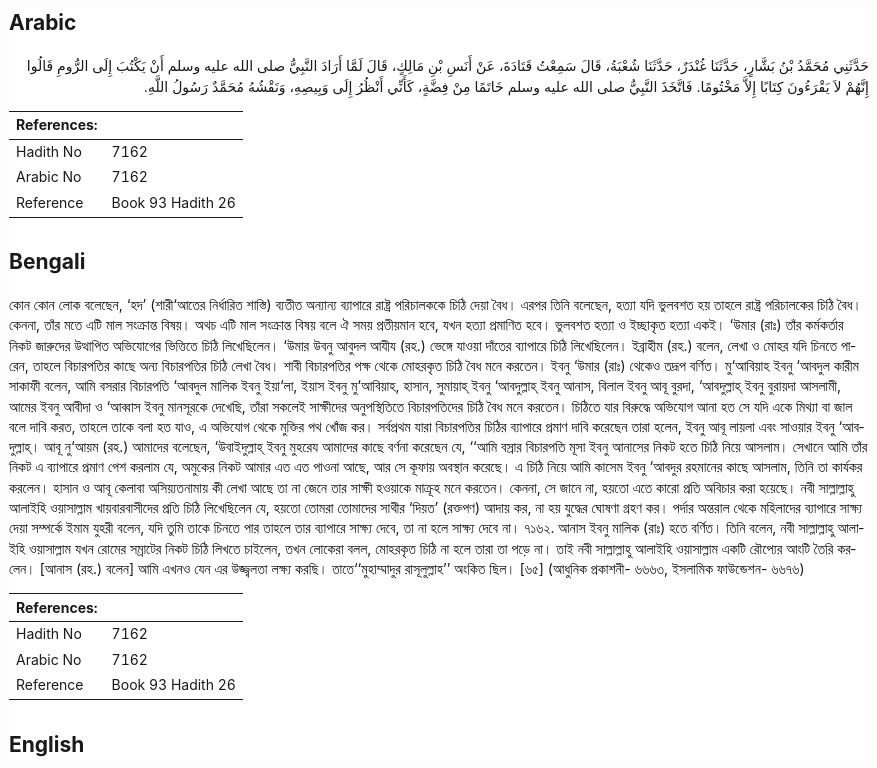 ## Arabic


<div dir="rtl" lang="ar" style={{fontSize:'larger',backgroundColor:'#f8f9fa',padding:20}}>
حَدَّثَنِي مُحَمَّدُ بْنُ بَشَّارٍ، حَدَّثَنَا غُنْدَرٌ، حَدَّثَنَا شُعْبَةُ، قَالَ سَمِعْتُ قَتَادَةَ، عَنْ أَنَسِ بْنِ مَالِكٍ، قَالَ لَمَّا أَرَادَ النَّبِيُّ صلى الله عليه وسلم أَنْ يَكْتُبَ إِلَى الرُّومِ قَالُوا إِنَّهُمْ لاَ يَقْرَءُونَ كِتَابًا إِلاَّ مَخْتُومًا‏.‏ فَاتَّخَذَ النَّبِيُّ صلى الله عليه وسلم خَاتَمًا مِنْ فِضَّةٍ، كَأَنِّي أَنْظُرُ إِلَى وَبِيصِهِ، وَنَقْشُهُ مُحَمَّدٌ رَسُولُ اللَّهِ‏.‏
</div>
<div style={{backgroundColor:'#f8f9fa',padding:20, marginBottom: 10}}><table> <thead> <tr> <th>References:</th> <th></th> </tr> </thead> <tbody><tr><td>Hadith No</td><td>7162</td></tr><tr><td>Arabic No</td><td>7162</td></tr><tr><td>Reference</td><td>Book 93 Hadith 26</td></tr></tbody></table></div>

## Bengali


<div dir="ltr" lang="bn" style={{fontSize:'larger',backgroundColor:'#f8f9fa',padding:20}}>
কোন কোন লোক বলেছেন, ‘হদ’ (শারী‘আতের নির্ধারিত শাস্তি) ব্যতীত অন্যান্য ব্যাপারে রাষ্ট্র পরিচালককে চিঠি দেয়া বৈধ। এরপর তিনি বলেছেন, হত্যা যদি ভুলবশত হয় তাহলে রাষ্ট্র পরিচালকের চিঠি বৈধ। কেননা, তাঁর মতে এটি মাল সংক্রান্ত বিষয়। অথচ এটি মাল সংক্রান্ত বিষয় বলে ঐ সময় প্রতীয়মান হবে, যখন হত্যা প্রমাণিত হবে। ভুলবশত হত্যা ও ইচ্ছাকৃত হত্যা একই। ‘উমার (রাঃ) তাঁর কর্মকর্তার নিকট জারুদের উত্থাপিত অভিযোগের ভিত্তিতে চিঠি লিখেছিলেন। ‘উমার উবনু আবুদল আযীয (রহ.) ভেঙ্গে যাওয়া দাঁতের ব্যাপারে চিঠি লিখেছিলেন। ইব্রাহীম (রহ.) বলেন, লেখা ও মোহর যদি চিনতে পারেন, তাহলে বিচারপতির কাছে অন্য বিচারপতির চিঠি লেখা বৈধ। শাবী বিচারপতির পক্ষ থেকে মোহরকৃত চিঠি বৈধ মনে করতেন। ইবনু ‘উমার (রাঃ) থেকেও তদ্রূপ বর্ণিত। মু‘আবিয়াহ ইবনু ‘আবদুল কারীম সাকাফী বলেন, আমি বসরার বিচারপতি ‘আবদুল মালিক ইবনু ইয়া‘লা, ইয়াস ইবনু মু‘আবিয়াহ, হাসান, সুমায়াহ্ ইবনু ‘আবদুল্লাহ্ ইবনু আনাস, বিলাল ইবনু আবূ বুরদা, ‘আবদুল্লাহ্ ইবনু বুরায়দা আসলামী, আমের ইবনু আবীদা ও ‘আব্বাস ইবনু মানসূরকে দেখেছি, তাঁরা সকলেই সাক্ষীদের অনুপস্থিতিতে বিচারপতিদের চিঠি বৈধ মনে করতেন। চিঠিতে যার বিরুদ্ধে অভিযোগ আনা হত সে যদি একে মিথ্যা বা জাল বলে দাবি করত, তাহলে তাকে বলা হত যাও, এ অভিযোগ থেকে মুক্তির পথ খোঁজ কর। সর্বপ্রথম যারা বিচারপতির চিঠির ব্যাপারে প্রমাণ দাবি করেছেন তারা হলেন, ইবনু আবূ লায়লা এবং সাওয়ার ইবনু ‘আবদুল্লাহ্। আবূ নু‘আয়ম (রহ.) আমাদের বলেছেন, ‘উবাইদুল্লাহ্ ইবনু মুহরেয আমাদের কাছে বর্ণনা করেছেন যে, ‘‘আমি বস্রার বিচারপতি মূসা ইবনু আনাসের নিকট হতে চিঠি নিয়ে আসলাম। সেখানে আমি তাঁর নিকট এ ব্যাপারে প্রমাণ পেশ করলাম যে, অমুকের নিকট আমার এত এত পাওনা আছে, আর সে কূফায় অবস্থান করেছে। এ চিঠি নিয়ে আমি কাসেম ইবনু ‘আবদুর রহমানের কাছে আসলাম, তিনি তা কার্যকর করলেন। হাসান ও আবূ কেলাবা অসিয়্যতনামায় কী লেখা আছে তা না জেনে তার সাক্ষী হওয়াকে মাক্রূহ মনে করতেন। কেননা, সে জানে না, হয়তো এতে কারো প্রতি অবিচার করা হয়েছে। নবী সাল্লাল্লাহু আলাইহি ওয়াসাল্লাম খায়বারবাসীদের প্রতি চিঠি লিখেছিলেন যে, হয়তো তোমরা তোমাদের সাথীর ‘দিয়ত’ (রক্তপণ) আদায় কর, না হয় যুদ্ধের ঘোষণা গ্রহণ কর। পর্দার অন্তরাল থেকে মহিলাদের ব্যাপারে সাক্ষ্য দেয়া সম্পর্কে ইমাম যুহরী বলেন, যদি তুমি তাকে চিনতে পার তাহলে তার ব্যাপারে সাক্ষ্য দেবে, তা না হলে সাক্ষ্য দেবে না। ৭১৬২. আনাস ইবনু মালিক (রাঃ) হতে বর্ণিত। তিনি বলেন, নবী সাল্লাল্লাহু আলাইহি ওয়াসাল্লাম যখন রোমের সম্রাটের নিকট চিঠি লিখতে চাইলেন, তখন লোকেরা বলল, মোহরকৃত চিঠি না হলে তারা তা পড়ে না। তাই নবী সাল্লাল্লাহু আলাইহি ওয়াসাল্লাম একটি রৌপ্যের আংটি তৈরি করলেন। [আনাস (রহ.) বলেন] আমি এখনও যেন এর উজ্জ্বলতা লক্ষ্য করছি। তাতে‘‘মুহাম্মাদুর রাসূলুল্লাহ’’ অংকিত ছিল। [৬৫] (আধুনিক প্রকাশনী- ৬৬৬৩, ইসলামিক ফাউন্ডেশন- ৬৬৭৬)
</div>
<div style={{backgroundColor:'#f8f9fa',padding:20, marginBottom: 10}}><table> <thead> <tr> <th>References:</th> <th></th> </tr> </thead> <tbody><tr><td>Hadith No</td><td>7162</td></tr><tr><td>Arabic No</td><td>7162</td></tr><tr><td>Reference</td><td>Book 93 Hadith 26</td></tr></tbody></table></div>

## English

